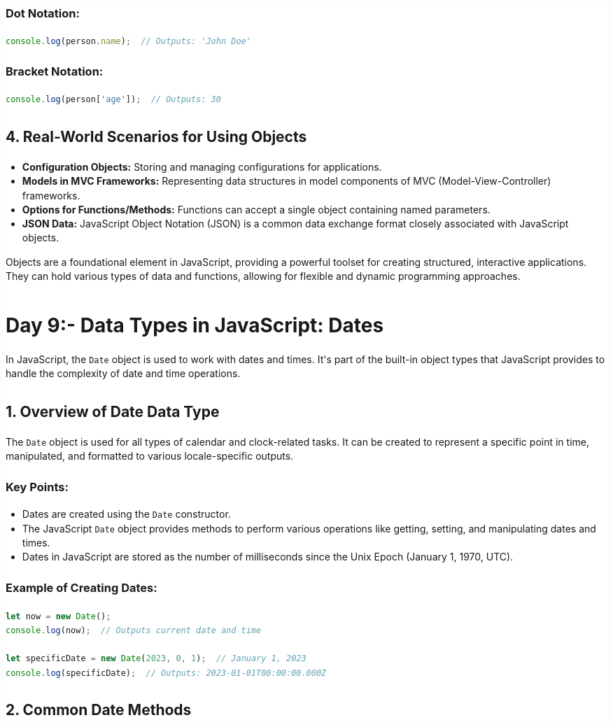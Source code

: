 ### **Dot Notation:**
```js
console.log(person.name);  // Outputs: 'John Doe'
```

### **Bracket Notation:**
```js
console.log(person['age']);  // Outputs: 30
```

## **4. Real-World Scenarios for Using Objects**
- **Configuration Objects:** Storing and managing configurations for applications.
- **Models in MVC Frameworks:** Representing data structures in model components of MVC (Model-View-Controller) frameworks.
- **Options for Functions/Methods:** Functions can accept a single object containing named parameters.
- **JSON Data:** JavaScript Object Notation (JSON) is a common data exchange format closely associated with JavaScript objects.

Objects are a foundational element in JavaScript, providing a powerful toolset for creating structured, interactive applications. They can hold various types of data and functions, allowing for flexible and dynamic programming approaches.


# **Day 9:- Data Types in JavaScript: Dates**

In JavaScript, the `Date` object is used to work with dates and times. It's part of the built-in object types that JavaScript provides to handle the complexity of date and time operations.

## **1. Overview of Date Data Type**

The `Date` object is used for all types of calendar and clock-related tasks. It can be created to represent a specific point in time, manipulated, and formatted to various locale-specific outputs.

### **Key Points:**
- Dates are created using the `Date` constructor.
- The JavaScript `Date` object provides methods to perform various operations like getting, setting, and manipulating dates and times.
- Dates in JavaScript are stored as the number of milliseconds since the Unix Epoch (January 1, 1970, UTC).

### **Example of Creating Dates:**
```js
let now = new Date();
console.log(now);  // Outputs current date and time

let specificDate = new Date(2023, 0, 1);  // January 1, 2023
console.log(specificDate);  // Outputs: 2023-01-01T00:00:00.000Z
```

## **2. Common Date Methods**


  [sym1]: 'Alice',